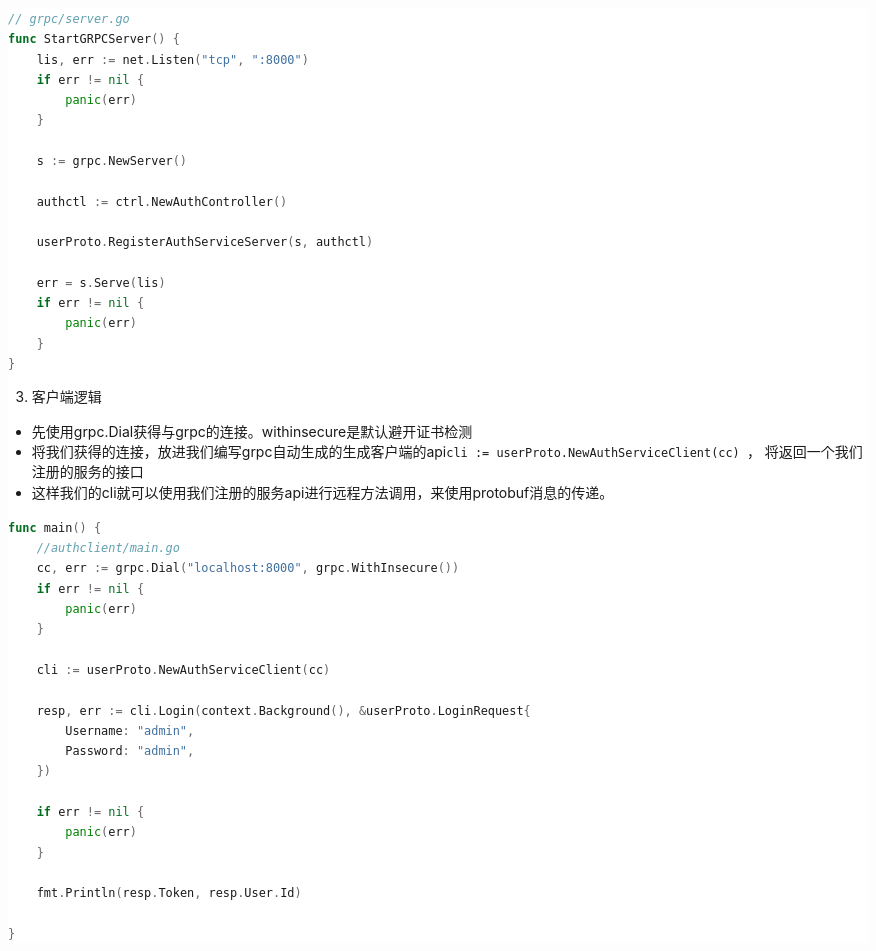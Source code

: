 ```go
// grpc/server.go
func StartGRPCServer() {
	lis, err := net.Listen("tcp", ":8000")
	if err != nil {
		panic(err)
	}

	s := grpc.NewServer()

	authctl := ctrl.NewAuthController()

	userProto.RegisterAuthServiceServer(s, authctl)

	err = s.Serve(lis)
	if err != nil {
		panic(err)
	}
}


```


3. 客户端逻辑

* 先使用grpc.Dial获得与grpc的连接。withinsecure是默认避开证书检测
* 将我们获得的连接，放进我们编写grpc自动生成的生成客户端的api```cli := userProto.NewAuthServiceClient(cc) ```， 将返回一个我们注册的服务的接口
* 这样我们的cli就可以使用我们注册的服务api进行远程方法调用，来使用protobuf消息的传递。
```go
func main() {
    //authclient/main.go
	cc, err := grpc.Dial("localhost:8000", grpc.WithInsecure())
	if err != nil {
		panic(err)
	}

	cli := userProto.NewAuthServiceClient(cc)

	resp, err := cli.Login(context.Background(), &userProto.LoginRequest{
		Username: "admin",
		Password: "admin",
	})

	if err != nil {
		panic(err)
	}

	fmt.Println(resp.Token, resp.User.Id)

}
```
